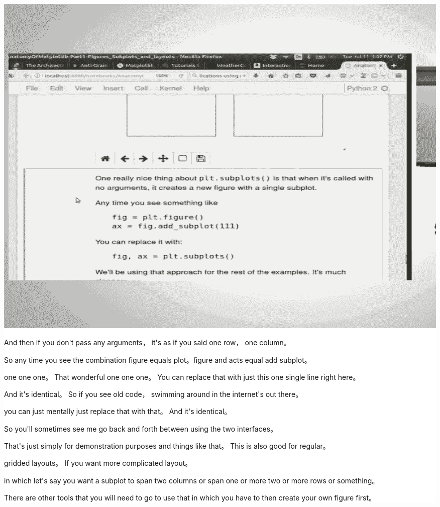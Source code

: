 ![](img/e4958744496fcbb23b7c948eb7b9c702_33.png)

 And then if you don't pass any arguments， it's as if you said one row， one column。

 So any time you see the combination figure equals plot。figure and acts equal add subplot。

 one one one。 That wonderful one one one。 You can replace that with just this one single line right here。

 And it's identical。 So if you see old code， swimming around in the internet's out there。

 you can just mentally just replace that with that。 And it's identical。

 So you'll sometimes see me go back and forth between using the two interfaces。

 That's just simply for demonstration purposes and things like that。 This is also good for regular。

 gridded layouts。 If you want more complicated layout。

 in which let's say you want a subplot to span two columns or span one or more two or more rows or something。

 There are other tools that you will need to go to use that in which you have to then create your own figure first。
